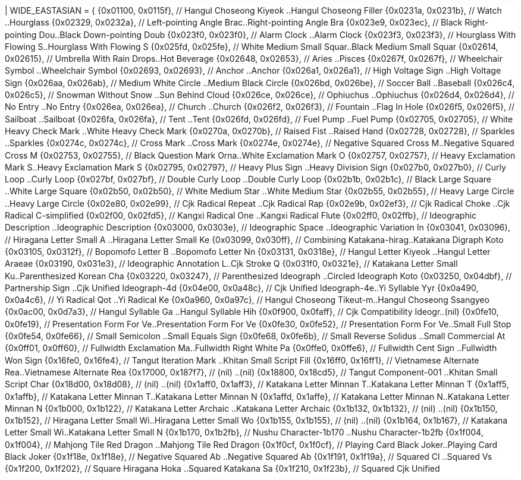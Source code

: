 | WIDE_EASTASIAN = {        {0x01100, 0x0115f},  // Hangul Choseong Kiyeok  ..Hangul Choseong Filler        {0x0231a, 0x0231b},  // Watch                   ..Hourglass        {0x02329, 0x0232a},  // Left-pointing Angle Brac..Right-pointing Angle Bra        {0x023e9, 0x023ec},  // Black Right-pointing Dou..Black Down-pointing Doub        {0x023f0, 0x023f0},  // Alarm Clock             ..Alarm Clock        {0x023f3, 0x023f3},  // Hourglass With Flowing S..Hourglass With Flowing S        {0x025fd, 0x025fe},  // White Medium Small Squar..Black Medium Small Squar        {0x02614, 0x02615},  // Umbrella With Rain Drops..Hot Beverage        {0x02648, 0x02653},  // Aries                   ..Pisces        {0x0267f, 0x0267f},  // Wheelchair Symbol       ..Wheelchair Symbol        {0x02693, 0x02693},  // Anchor                  ..Anchor        {0x026a1, 0x026a1},  // High Voltage Sign       ..High Voltage Sign        {0x026aa, 0x026ab},  // Medium White Circle     ..Medium Black Circle        {0x026bd, 0x026be},  // Soccer Ball             ..Baseball        {0x026c4, 0x026c5},  // Snowman Without Snow    ..Sun Behind Cloud        {0x026ce, 0x026ce},  // Ophiuchus               ..Ophiuchus        {0x026d4, 0x026d4},  // No Entry                ..No Entry        {0x026ea, 0x026ea},  // Church                  ..Church        {0x026f2, 0x026f3},  // Fountain                ..Flag In Hole        {0x026f5, 0x026f5},  // Sailboat                ..Sailboat        {0x026fa, 0x026fa},  // Tent                    ..Tent        {0x026fd, 0x026fd},  // Fuel Pump               ..Fuel Pump        {0x02705, 0x02705},  // White Heavy Check Mark  ..White Heavy Check Mark        {0x0270a, 0x0270b},  // Raised Fist             ..Raised Hand        {0x02728, 0x02728},  // Sparkles                ..Sparkles        {0x0274c, 0x0274c},  // Cross Mark              ..Cross Mark        {0x0274e, 0x0274e},  // Negative Squared Cross M..Negative Squared Cross M        {0x02753, 0x02755},  // Black Question Mark Orna..White Exclamation Mark O        {0x02757, 0x02757},  // Heavy Exclamation Mark S..Heavy Exclamation Mark S        {0x02795, 0x02797},  // Heavy Plus Sign         ..Heavy Division Sign        {0x027b0, 0x027b0},  // Curly Loop              ..Curly Loop        {0x027bf, 0x027bf},  // Double Curly Loop       ..Double Curly Loop        {0x02b1b, 0x02b1c},  // Black Large Square      ..White Large Square        {0x02b50, 0x02b50},  // White Medium Star       ..White Medium Star        {0x02b55, 0x02b55},  // Heavy Large Circle      ..Heavy Large Circle        {0x02e80, 0x02e99},  // Cjk Radical Repeat      ..Cjk Radical Rap        {0x02e9b, 0x02ef3},  // Cjk Radical Choke       ..Cjk Radical C-simplified        {0x02f00, 0x02fd5},  // Kangxi Radical One      ..Kangxi Radical Flute        {0x02ff0, 0x02ffb},  // Ideographic Description ..Ideographic Description        {0x03000, 0x0303e},  // Ideographic Space       ..Ideographic Variation In        {0x03041, 0x03096},  // Hiragana Letter Small A ..Hiragana Letter Small Ke        {0x03099, 0x030ff},  // Combining Katakana-hirag..Katakana Digraph Koto        {0x03105, 0x0312f},  // Bopomofo Letter B       ..Bopomofo Letter Nn        {0x03131, 0x0318e},  // Hangul Letter Kiyeok    ..Hangul Letter Araeae        {0x03190, 0x031e3},  // Ideographic Annotation L..Cjk Stroke Q        {0x031f0, 0x0321e},  // Katakana Letter Small Ku..Parenthesized Korean Cha        {0x03220, 0x03247},  // Parenthesized Ideograph ..Circled Ideograph Koto        {0x03250, 0x04dbf},  // Partnership Sign        ..Cjk Unified Ideograph-4d        {0x04e00, 0x0a48c},  // Cjk Unified Ideograph-4e..Yi Syllable Yyr        {0x0a490, 0x0a4c6},  // Yi Radical Qot          ..Yi Radical Ke        {0x0a960, 0x0a97c},  // Hangul Choseong Tikeut-m..Hangul Choseong Ssangyeo        {0x0ac00, 0x0d7a3},  // Hangul Syllable Ga      ..Hangul Syllable Hih        {0x0f900, 0x0faff},  // Cjk Compatibility Ideogr..(nil)        {0x0fe10, 0x0fe19},  // Presentation Form For Ve..Presentation Form For Ve        {0x0fe30, 0x0fe52},  // Presentation Form For Ve..Small Full Stop        {0x0fe54, 0x0fe66},  // Small Semicolon         ..Small Equals Sign        {0x0fe68, 0x0fe6b},  // Small Reverse Solidus   ..Small Commercial At        {0x0ff01, 0x0ff60},  // Fullwidth Exclamation Ma..Fullwidth Right White Pa        {0x0ffe0, 0x0ffe6},  // Fullwidth Cent Sign     ..Fullwidth Won Sign        {0x16fe0, 0x16fe4},  // Tangut Iteration Mark   ..Khitan Small Script Fill        {0x16ff0, 0x16ff1},  // Vietnamese Alternate Rea..Vietnamese Alternate Rea        {0x17000, 0x187f7},  // (nil)                   ..(nil)        {0x18800, 0x18cd5},  // Tangut Component-001    ..Khitan Small Script Char        {0x18d00, 0x18d08},  // (nil)                   ..(nil)        {0x1aff0, 0x1aff3},  // Katakana Letter Minnan T..Katakana Letter Minnan T        {0x1aff5, 0x1affb},  // Katakana Letter Minnan T..Katakana Letter Minnan N        {0x1affd, 0x1affe},  // Katakana Letter Minnan N..Katakana Letter Minnan N        {0x1b000, 0x1b122},  // Katakana Letter Archaic ..Katakana Letter Archaic        {0x1b132, 0x1b132},  // (nil)                   ..(nil)        {0x1b150, 0x1b152},  // Hiragana Letter Small Wi..Hiragana Letter Small Wo        {0x1b155, 0x1b155},  // (nil)                   ..(nil)        {0x1b164, 0x1b167},  // Katakana Letter Small Wi..Katakana Letter Small N        {0x1b170, 0x1b2fb},  // Nushu Character-1b170   ..Nushu Character-1b2fb        {0x1f004, 0x1f004},  // Mahjong Tile Red Dragon ..Mahjong Tile Red Dragon        {0x1f0cf, 0x1f0cf},  // Playing Card Black Joker..Playing Card Black Joker        {0x1f18e, 0x1f18e},  // Negative Squared Ab     ..Negative Squared Ab        {0x1f191, 0x1f19a},  // Squared Cl              ..Squared Vs        {0x1f200, 0x1f202},  // Square Hiragana Hoka    ..Squared Katakana Sa        {0x1f210, 0x1f23b},  // Squared Cjk Unified